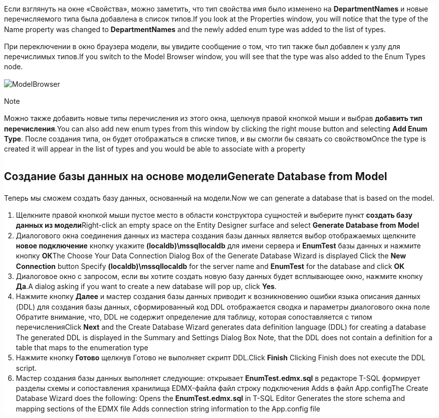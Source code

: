 <span data-ttu-id="6577f-154">Если взглянуть на окне «Свойства», можно заметить, что тип свойства имя было изменено на **DepartmentNames** и новые перечисляемого типа была добавлена в список типов.</span><span class="sxs-lookup"><span data-stu-id="6577f-154">If you look at the Properties window, you will notice that the type of the Name property was changed to **DepartmentNames** and the newly added enum type was added to the list of types.</span></span>

<span data-ttu-id="6577f-155">При переключении в окно браузера модели, вы увидите сообщение о том, что тип также был добавлен к узлу для перечислимых типов.</span><span class="sxs-lookup"><span data-stu-id="6577f-155">If you switch to the Model Browser window, you will see that the type was also added to the Enum Types node.</span></span>

![ModelBrowser](~/ef6/media/modelbrowser.png)

>[!NOTE]
> <span data-ttu-id="6577f-157">Можно также добавить новые типы перечисления из этого окна, щелкнув правой кнопкой мыши и выбрав **добавить тип перечисления**.</span><span class="sxs-lookup"><span data-stu-id="6577f-157">You can also add new enum types from this window by clicking the right mouse button and selecting **Add Enum Type**.</span></span> <span data-ttu-id="6577f-158">После создания типа, он будет отображаться в списке типов, и вы смогли бы связать со свойством</span><span class="sxs-lookup"><span data-stu-id="6577f-158">Once the type is created it will appear in the list of types and you would be able to associate with a property</span></span>

## <a name="generate-database-from-model"></a><span data-ttu-id="6577f-159">Создание базы данных на основе модели</span><span class="sxs-lookup"><span data-stu-id="6577f-159">Generate Database from Model</span></span>

<span data-ttu-id="6577f-160">Теперь мы сможем создать базу данных, основанный на модели.</span><span class="sxs-lookup"><span data-stu-id="6577f-160">Now we can generate a database that is based on the model.</span></span>

1.  <span data-ttu-id="6577f-161">Щелкните правой кнопкой мыши пустое место в области конструктора сущностей и выберите пункт **создать базу данных из модели**</span><span class="sxs-lookup"><span data-stu-id="6577f-161">Right-click an empty space on the Entity Designer surface and select **Generate Database from Model**</span></span>
2.  <span data-ttu-id="6577f-162">Диалогового окна соединения данных из мастера создания базы данных является выбор отображаемых щелкните **новое подключение** кнопку укажите **(localdb)\\mssqllocaldb** для имени сервера и  **EnumTest** базы данных и нажмите кнопку **ОК**</span><span class="sxs-lookup"><span data-stu-id="6577f-162">The Choose Your Data Connection Dialog Box of the Generate Database Wizard is displayed Click the **New Connection** button Specify **(localdb)\\mssqllocaldb** for the server name and **EnumTest** for the database and click **OK**</span></span>
3.  <span data-ttu-id="6577f-163">Диалоговое окно с запросом, если вы хотите создать новую базу данных будет всплывающее окно, нажмите кнопку **Да**.</span><span class="sxs-lookup"><span data-stu-id="6577f-163">A dialog asking if you want to create a new database will pop up, click **Yes**.</span></span>
4.  <span data-ttu-id="6577f-164">Нажмите кнопку **Далее** и мастер создания базы данных приводит к возникновению ошибки языка описания данных (DDL) для создания базы данных, сформированный код DDL отображается сводка и параметры диалогового окна поле Обратите внимание, что, DDL не содержит определение для таблицу, которая сопоставляется с типом перечисления</span><span class="sxs-lookup"><span data-stu-id="6577f-164">Click **Next** and the Create Database Wizard generates data definition language (DDL) for creating a database The generated DDL is displayed in the Summary and Settings Dialog Box Note, that the DDL does not contain a definition for a table that maps to the enumeration type</span></span>
5.  <span data-ttu-id="6577f-165">Нажмите кнопку **Готово** щелкнув Готово не выполняет скрипт DDL.</span><span class="sxs-lookup"><span data-stu-id="6577f-165">Click **Finish** Clicking Finish does not execute the DDL script.</span></span>
6.  <span data-ttu-id="6577f-166">Мастер создания базы данных выполняет следующие: открывает **EnumTest.edmx.sql** в редакторе T-SQL формирует разделы схемы и сопоставления хранилища EDMX-файла файл строку подключения Adds в файл App.config</span><span class="sxs-lookup"><span data-stu-id="6577f-166">The Create Database Wizard does the following: Opens the **EnumTest.edmx.sql** in T-SQL Editor Generates the store schema and mapping sections of the EDMX file Adds connection string information to the App.config file</span></span>